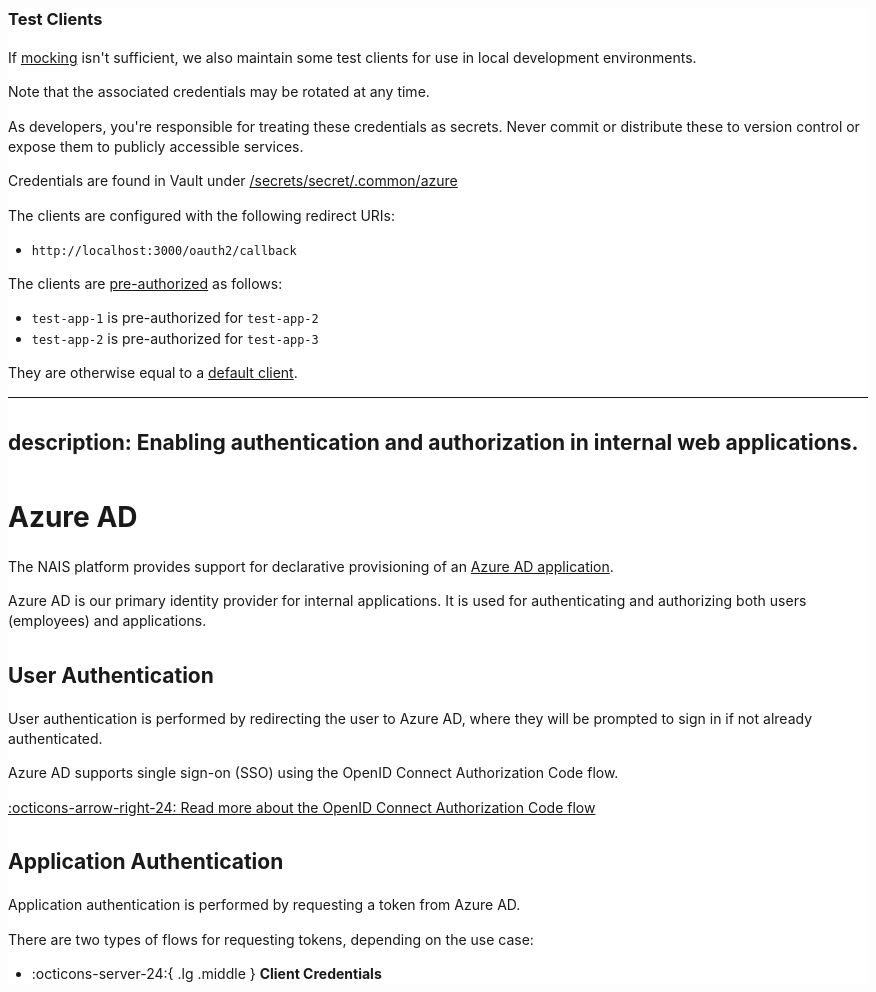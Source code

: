 ### Test Clients

If [mocking](../overview/development.md#mocking) isn't sufficient, we also maintain some test clients for use in local development environments.

Note that the associated credentials may be rotated at any time.

As developers, you're responsible for treating these credentials as secrets. Never commit or distribute these to
version control or expose them to publicly accessible services.

Credentials are found in Vault under [/secrets/secret/.common/azure](https://vault.adeo.no/ui/vault/secrets/secret/list/.common/azure/)

The clients are configured with the following redirect URIs:

- `http://localhost:3000/oauth2/callback`

The clients are [pre-authorized](../azure-ad/configuration.md#pre-authorization) as follows:

- `test-app-1` is pre-authorized for `test-app-2`
- `test-app-2` is pre-authorized for `test-app-3`

They are otherwise equal to a [default client](../azure-ad/configuration.md).

---
description: Enabling authentication and authorization in internal web applications.
---

# Azure AD

The NAIS platform provides support for declarative provisioning of an [Azure AD application](https://docs.microsoft.com/en-us/azure/active-directory/develop/app-objects-and-service-principals).

Azure AD is our primary identity provider for internal applications.
It is used for authenticating and authorizing both users (employees) and applications.

## User Authentication

User authentication is performed by redirecting the user to Azure AD, where they will be prompted to sign in if not already authenticated.

Azure AD supports single sign-on (SSO) using the OpenID Connect Authorization Code flow.

[:octicons-arrow-right-24: Read more about the OpenID Connect Authorization Code flow](usage.md#openid-connect-authorization-code-flow)

## Application Authentication

Application authentication is performed by requesting a token from Azure AD.

There are two types of flows for requesting tokens, depending on the use case:

<div class="grid cards" markdown>

-   :octicons-server-24:{ .lg .middle } **Client Credentials**
